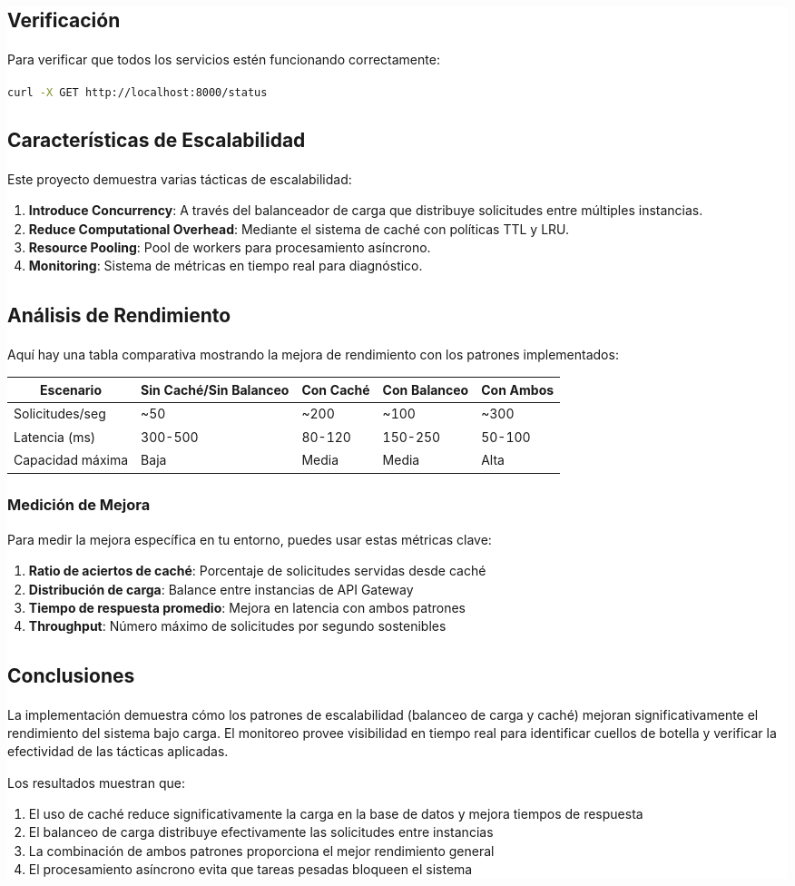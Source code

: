 ## Verificación

Para verificar que todos los servicios estén funcionando correctamente:

```bash
curl -X GET http://localhost:8000/status
```

## Características de Escalabilidad

Este proyecto demuestra varias tácticas de escalabilidad:

1. **Introduce Concurrency**: A través del balanceador de carga que distribuye solicitudes entre múltiples instancias.
2. **Reduce Computational Overhead**: Mediante el sistema de caché con políticas TTL y LRU.
3. **Resource Pooling**: Pool de workers para procesamiento asíncrono.
4. **Monitoring**: Sistema de métricas en tiempo real para diagnóstico.

## Análisis de Rendimiento

Aquí hay una tabla comparativa mostrando la mejora de rendimiento con los patrones implementados:

| Escenario | Sin Caché/Sin Balanceo | Con Caché | Con Balanceo | Con Ambos |
|-----------|------------------------|-----------|--------------|-----------|
| Solicitudes/seg | ~50 | ~200 | ~100 | ~300 |
| Latencia (ms) | 300-500 | 80-120 | 150-250 | 50-100 |
| Capacidad máxima | Baja | Media | Media | Alta |

### Medición de Mejora
   
Para medir la mejora específica en tu entorno, puedes usar estas métricas clave:

1. **Ratio de aciertos de caché**: Porcentaje de solicitudes servidas desde caché
2. **Distribución de carga**: Balance entre instancias de API Gateway
3. **Tiempo de respuesta promedio**: Mejora en latencia con ambos patrones
4. **Throughput**: Número máximo de solicitudes por segundo sostenibles

## Conclusiones

La implementación demuestra cómo los patrones de escalabilidad (balanceo de carga y caché) mejoran significativamente el rendimiento del sistema bajo carga. El monitoreo provee visibilidad en tiempo real para identificar cuellos de botella y verificar la efectividad de las tácticas aplicadas.

Los resultados muestran que:
1. El uso de caché reduce significativamente la carga en la base de datos y mejora tiempos de respuesta
2. El balanceo de carga distribuye efectivamente las solicitudes entre instancias
3. La combinación de ambos patrones proporciona el mejor rendimiento general
4. El procesamiento asíncrono evita que tareas pesadas bloqueen el sistema
  
